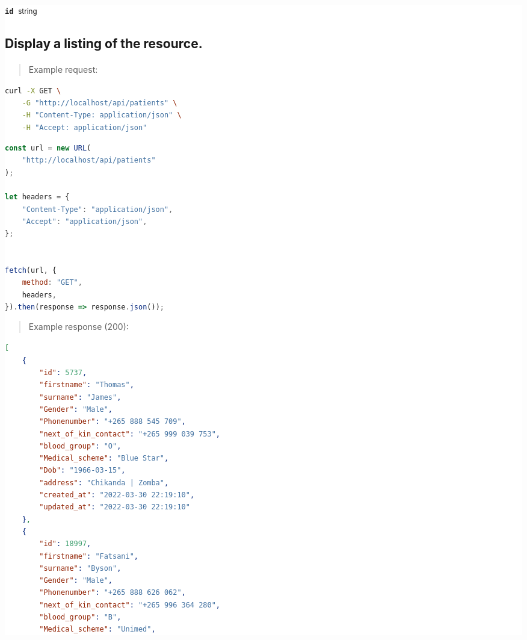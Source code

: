 <p>
<b><code>id</code></b>&nbsp;&nbsp;<small>string</small>  &nbsp;
<input type="text" name="id" data-endpoint="GETapi-Visitation_pivot--id-" data-component="url" required  hidden>
<br>

</p>
</form>


## Display a listing of the resource.




> Example request:

```bash
curl -X GET \
    -G "http://localhost/api/patients" \
    -H "Content-Type: application/json" \
    -H "Accept: application/json"
```

```javascript
const url = new URL(
    "http://localhost/api/patients"
);

let headers = {
    "Content-Type": "application/json",
    "Accept": "application/json",
};


fetch(url, {
    method: "GET",
    headers,
}).then(response => response.json());
```


> Example response (200):

```json
[
    {
        "id": 5737,
        "firstname": "Thomas",
        "surname": "James",
        "Gender": "Male",
        "Phonenumber": "+265 888 545 709",
        "next_of_kin_contact": "+265 999 039 753",
        "blood_group": "O",
        "Medical_scheme": "Blue Star",
        "Dob": "1966-03-15",
        "address": "Chikanda | Zomba",
        "created_at": "2022-03-30 22:19:10",
        "updated_at": "2022-03-30 22:19:10"
    },
    {
        "id": 18997,
        "firstname": "Fatsani",
        "surname": "Byson",
        "Gender": "Male",
        "Phonenumber": "+265 888 626 062",
        "next_of_kin_contact": "+265 996 364 280",
        "blood_group": "B",
        "Medical_scheme": "Unimed",
```